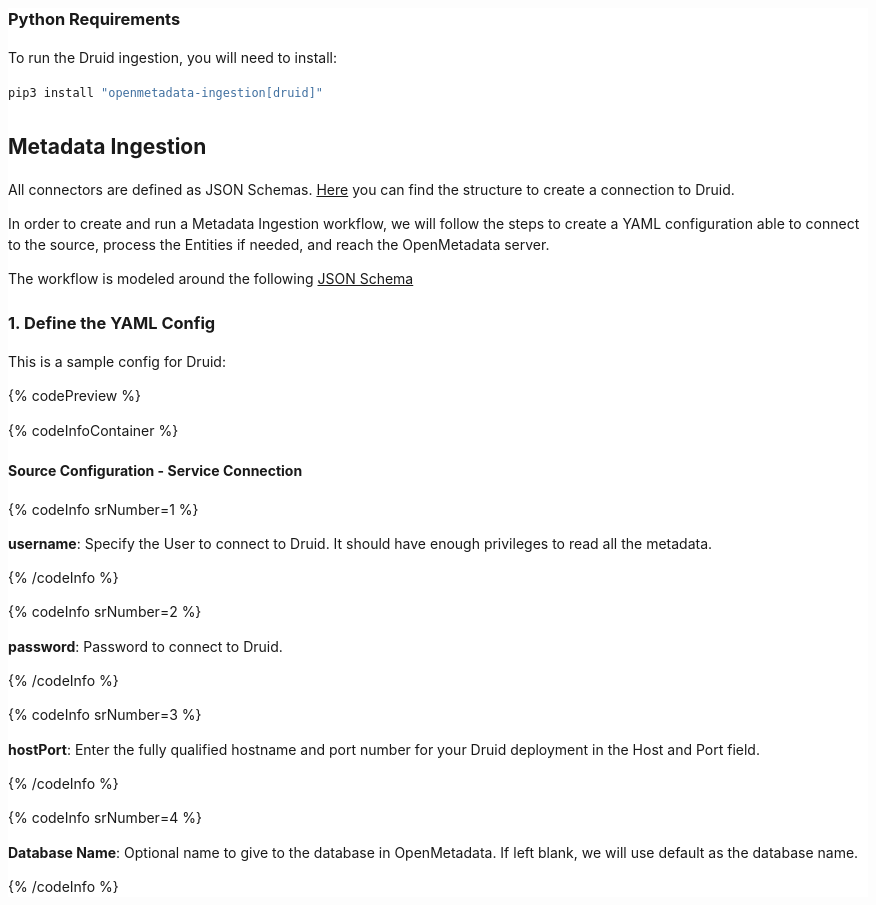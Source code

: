 ### Python Requirements

To run the Druid ingestion, you will need to install:

```bash
pip3 install "openmetadata-ingestion[druid]"
```

## Metadata Ingestion

All connectors are defined as JSON Schemas.
[Here](https://github.com/open-metadata/OpenMetadata/blob/main/openmetadata-spec/src/main/resources/json/schema/entity/services/connections/database/druidConnection.json)
you can find the structure to create a connection to Druid.

In order to create and run a Metadata Ingestion workflow, we will follow
the steps to create a YAML configuration able to connect to the source,
process the Entities if needed, and reach the OpenMetadata server.

The workflow is modeled around the following
[JSON Schema](https://github.com/open-metadata/OpenMetadata/blob/main/openmetadata-spec/src/main/resources/json/schema/metadataIngestion/workflow.json)

### 1. Define the YAML Config

This is a sample config for Druid:

{% codePreview %}

{% codeInfoContainer %}

#### Source Configuration - Service Connection

{% codeInfo srNumber=1 %}

**username**: Specify the User to connect to Druid. It should have enough privileges to read all the metadata.

{% /codeInfo %}

{% codeInfo srNumber=2 %}

**password**: Password to connect to Druid.

{% /codeInfo %}

{% codeInfo srNumber=3 %}

**hostPort**: Enter the fully qualified hostname and port number for your Druid deployment in the Host and Port field.

{% /codeInfo %}

{% codeInfo srNumber=4 %}

**Database Name**: Optional name to give to the database in OpenMetadata. If left blank, we will use default as the database name.

{% /codeInfo %}
